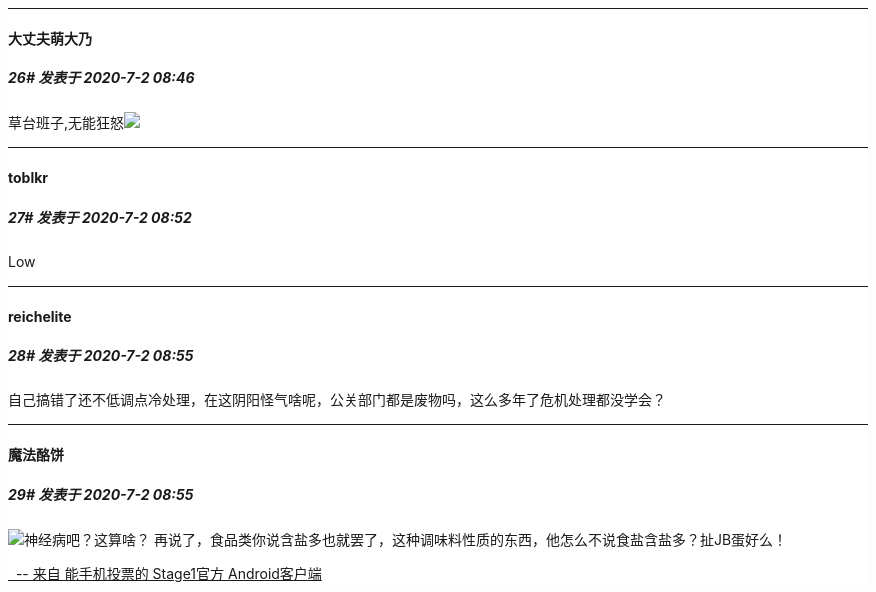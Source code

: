 



*****

####  大丈夫萌大乃  
##### 26#       发表于 2020-7-2 08:46




草台班子,无能狂怒<img src="https://static.saraba1st.com/image/smiley/face2017/067.png" referrerpolicy="no-referrer">







*****

####  toblkr  
##### 27#       发表于 2020-7-2 08:52




Low







*****

####  reichelite  
##### 28#       发表于 2020-7-2 08:55




自己搞错了还不低调点冷处理，在这阴阳怪气啥呢，公关部门都是废物吗，这么多年了危机处理都没学会？







*****

####  魔法酪饼  
##### 29#       发表于 2020-7-2 08:55



<img src="https://static.saraba1st.com/image/smiley/face2017/001.png" referrerpolicy="no-referrer">神经病吧？这算啥？
再说了，食品类你说含盐多也就罢了，这种调味料性质的东西，他怎么不说食盐含盐多？扯JB蛋好么！

[  -- 来自 能手机投票的 Stage1官方 Android客户端](https://www.coolapk.com/apk/140634)





